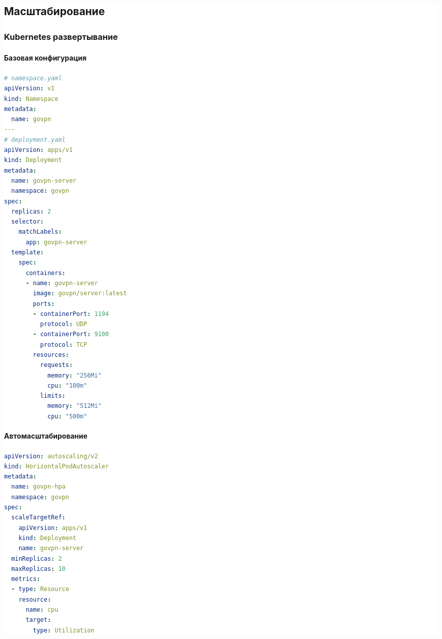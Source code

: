 ## Масштабирование

### Kubernetes развертывание

#### Базовая конфигурация

```yaml
# namespace.yaml
apiVersion: v1
kind: Namespace
metadata:
  name: govpn
---
# deployment.yaml
apiVersion: apps/v1
kind: Deployment
metadata:
  name: govpn-server
  namespace: govpn
spec:
  replicas: 2
  selector:
    matchLabels:
      app: govpn-server
  template:
    spec:
      containers:
      - name: govpn-server
        image: govpn/server:latest
        ports:
        - containerPort: 1194
          protocol: UDP
        - containerPort: 9100
          protocol: TCP
        resources:
          requests:
            memory: "256Mi"
            cpu: "100m"
          limits:
            memory: "512Mi"
            cpu: "500m"
```

#### Автомасштабирование

```yaml
apiVersion: autoscaling/v2
kind: HorizontalPodAutoscaler
metadata:
  name: govpn-hpa
  namespace: govpn
spec:
  scaleTargetRef:
    apiVersion: apps/v1
    kind: Deployment
    name: govpn-server
  minReplicas: 2
  maxReplicas: 10
  metrics:
  - type: Resource
    resource:
      name: cpu
      target:
        type: Utilization
```